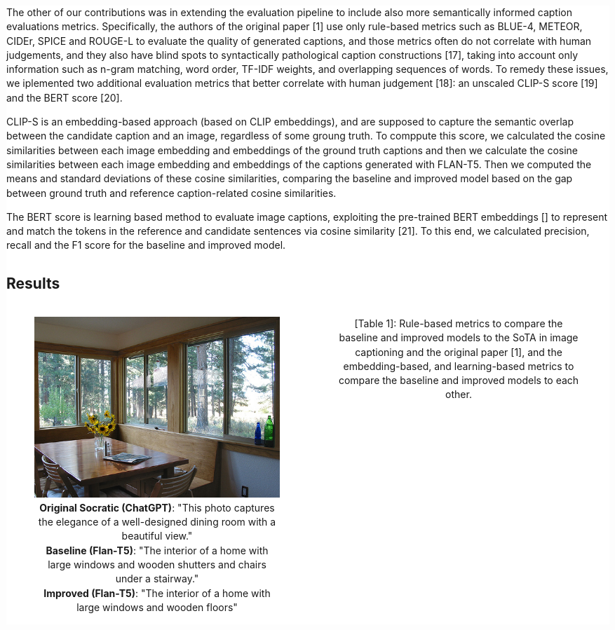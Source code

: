 

The other of our contributions was in extending the evaluation pipeline to include also more semantically informed caption evaluations metrics. Specifically, the authors of the original paper [1] use only rule-based metrics such as BLUE-4, METEOR, CIDEr, SPICE and ROUGE-L to evaluate the quality of generated captions, and those metrics often do not correlate with human judgements, and they also have blind spots to syntactically pathological caption constructions [17], taking into account only information such as n-gram matching, word order, TF-IDF weights, and overlapping sequences of words. To remedy these issues, we iplemented two additional evaluation metrics that better correlate with human judgement [18]: an unscaled CLIP-S score [19] and the BERT score [20].

CLIP-S is an embedding-based approach (based on CLIP embeddings), and are supposed to capture the semantic overlap between the candidate caption and an image, regardless of some groung truth. To comppute this score, we calculated the cosine similarities between each image embedding and embeddings of the ground truth captions and then we calculate the cosine similarities between each image embedding and embeddings of the captions generated with FLAN-T5. Then we computed the means and standard deviations of these cosine similarities, comparing the baseline and improved model based on the gap between ground truth and reference caption-related cosine similarities.

The BERT score is learning based method to evaluate image captions, exploiting the pre-trained BERT embeddings [] to represent and match
the tokens in the reference and candidate sentences via cosine similarity [21]. To this end, we calculated precision, recall and the F1 score for the baseline and improved model.


## Results

<div style="display: flex; flex-direction: row;">
    <div style="flex: 50%; text-align: center;">
        <figure>
            <img src="blogpost_images/demo_img.png" alt="Image 1">
            <figcaption><strong>Original Socratic (ChatGPT)</strong>: "This photo captures the elegance of a well-designed dining room with a beautiful view."
            <br><strong>Baseline (Flan-T5)</strong>: "The interior of a home with large windows and wooden shutters and chairs under a stairway."
            <br><strong>Improved (Flan-T5)</strong>: "The interior of a home with large windows and wooden floors"</figcaption>
        </figure>
    </div>
    <div style="flex: 50%; text-align: center;">
        <figure>

[Table 1]: Rule-based metrics to compare the baseline and improved models to the SoTA in image captioning and the original paper [1], and the embedding-based, and learning-based metrics to compare the baseline and improved models to each other.